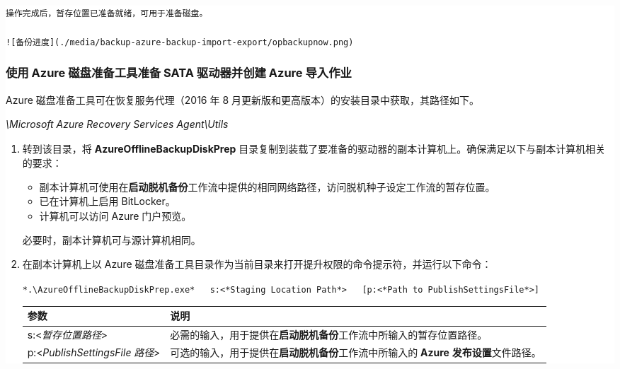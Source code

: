     操作完成后，暂存位置已准备就绪，可用于准备磁盘。
   
    ![备份进度](./media/backup-azure-backup-import-export/opbackupnow.png)  


### 使用 Azure 磁盘准备工具准备 SATA 驱动器并创建 Azure 导入作业
Azure 磁盘准备工具可在恢复服务代理（2016 年 8 月更新版和更高版本）的安装目录中获取，其路径如下。

   *\\Microsoft* *Azure* *Recovery* *Services* *Agent\\Utils*

1. 转到该目录，将 **AzureOfflineBackupDiskPrep** 目录复制到装载了要准备的驱动器的副本计算机上。确保满足以下与副本计算机相关的要求：
   
    - 副本计算机可使用在**启动脱机备份**工作流中提供的相同网络路径，访问脱机种子设定工作流的暂存位置。
    - 已在计算机上启用 BitLocker。
    - 计算机可以访问 Azure 门户预览。
     
    必要时，副本计算机可与源计算机相同。
2. 在副本计算机上以 Azure 磁盘准备工具目录作为当前目录来打开提升权限的命令提示符，并运行以下命令：
   
    `*.\AzureOfflineBackupDiskPrep.exe*   s:<*Staging Location Path*>   [p:<*Path to PublishSettingsFile*>]`  


    | 参数 | 说明 |
    | --- | --- |
    | s:&lt;*暂存位置路径*&gt; |必需的输入，用于提供在**启动脱机备份**工作流中所输入的暂存位置路径。 |
    | p:&lt;*PublishSettingsFile 路径*&gt; |可选的输入，用于提供在**启动脱机备份**工作流中所输入的 **Azure 发布设置**文件路径。 |
